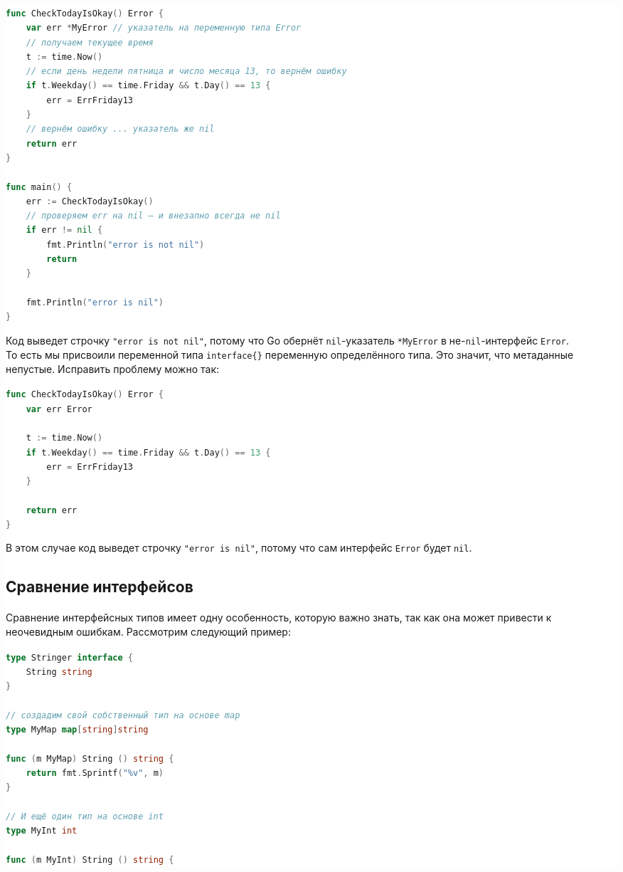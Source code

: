 ```go
func CheckTodayIsOkay() Error {
    var err *MyError // указатель на переменную типа Error
    // получаем текущее время
    t := time.Now()
    // если день недели пятница и число месяца 13, то вернём ошибку  
    if t.Weekday() == time.Friday && t.Day() == 13 {
        err = ErrFriday13
    }
    // вернём ошибку ... указатель же nil
    return err
}

func main() {
    err := CheckTodayIsOkay()
    // проверяем err на nil — и внезапно всегда не nil 
    if err != nil {
        fmt.Println("error is not nil")
        return
    }

    fmt.Println("error is nil")
}
```

Код выведет строчку `"error is not nil"`, потому что Go обернёт `nil`-указатель `*MyError` в не-`nil`-интерфейс `Error`.  
То есть мы присвоили переменной типа `interface{}` переменную определённого типа. Это значит, что метаданные непустые. Исправить проблему можно так:

```go
func CheckTodayIsOkay() Error {
    var err Error

    t := time.Now()
    if t.Weekday() == time.Friday && t.Day() == 13 {
        err = ErrFriday13
    }

    return err
} 
```

В этом случае код выведет строчку `"error is nil"`, потому что сам интерфейс `Error` будет `nil`.

## Сравнение интерфейсов

Сравнение интерфейсных типов имеет одну особенность, которую важно знать, так как она может привести к неочевидным ошибкам. Рассмотрим следующий пример:

```go
type Stringer interface {
    String string
}

// создадим свой собственный тип на основе map 
type MyMap map[string]string

func (m MyMap) String () string {
    return fmt.Sprintf("%v", m)
}

// И ещё один тип на основе int
type MyInt int

func (m MyInt) String () string {
```